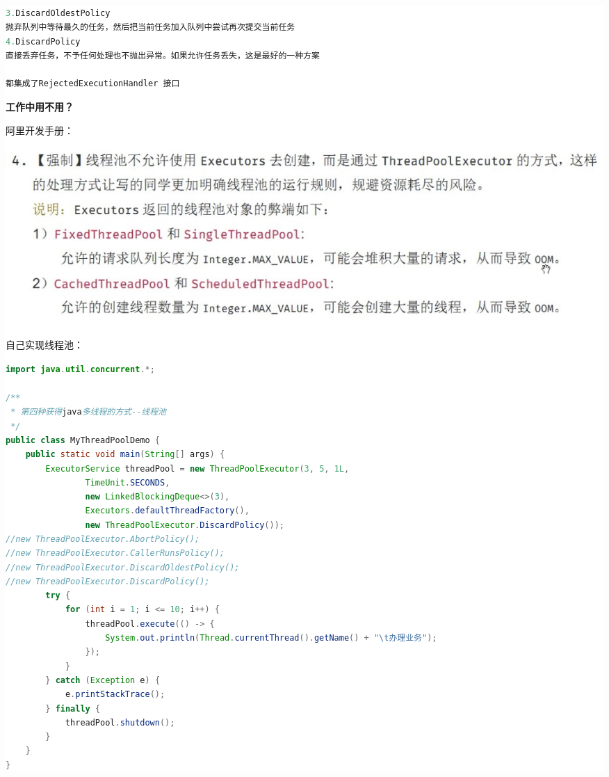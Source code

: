```java
3.DiscardOldestPolicy
抛弃队列中等待最久的任务，然后把当前任务加入队列中尝试再次提交当前任务
4.DiscardPolicy
直接丢弃任务，不予任何处理也不抛出异常。如果允许任务丢失，这是最好的一种方案

都集成了RejectedExecutionHandler 接口
```

**工作中用不用？**

阿里开发手册：

![image-20200324164043387](../pics/image-20200324164043387.png)

自己实现线程池：

```java
import java.util.concurrent.*;

/**
 * 第四种获得java多线程的方式--线程池
 */
public class MyThreadPoolDemo {
    public static void main(String[] args) {
        ExecutorService threadPool = new ThreadPoolExecutor(3, 5, 1L,
                TimeUnit.SECONDS,
                new LinkedBlockingDeque<>(3),
                Executors.defaultThreadFactory(),
                new ThreadPoolExecutor.DiscardPolicy());
//new ThreadPoolExecutor.AbortPolicy();
//new ThreadPoolExecutor.CallerRunsPolicy();
//new ThreadPoolExecutor.DiscardOldestPolicy();
//new ThreadPoolExecutor.DiscardPolicy();
        try {
            for (int i = 1; i <= 10; i++) {
                threadPool.execute(() -> {
                    System.out.println(Thread.currentThread().getName() + "\t办理业务");
                });
            }
        } catch (Exception e) {
            e.printStackTrace();
        } finally {
            threadPool.shutdown();
        }
    }
}
```
